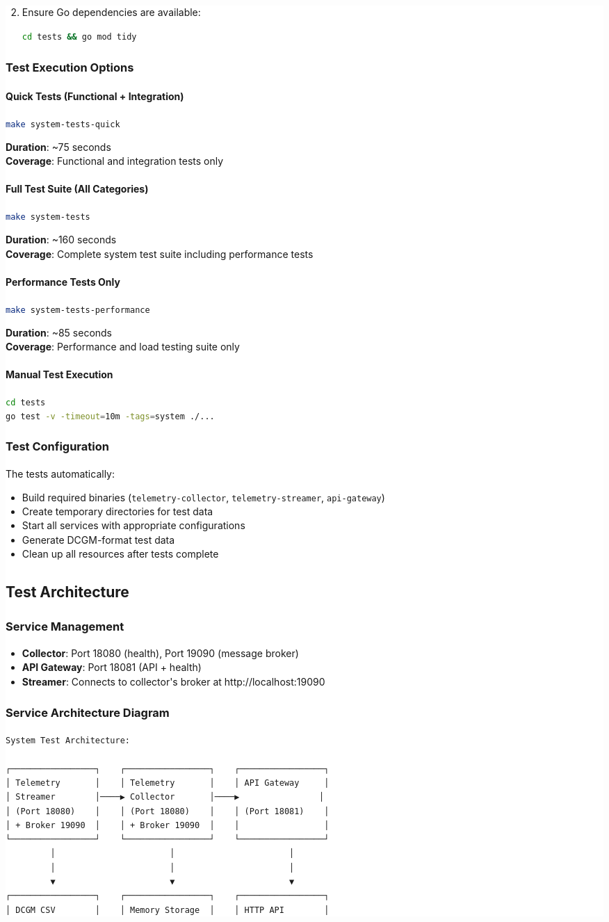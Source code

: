 2. Ensure Go dependencies are available:
   ```bash
   cd tests && go mod tidy
   ```

### Test Execution Options

#### Quick Tests (Functional + Integration)
```bash
make system-tests-quick
```
**Duration**: ~75 seconds  
**Coverage**: Functional and integration tests only

#### Full Test Suite (All Categories)
```bash
make system-tests
```
**Duration**: ~160 seconds  
**Coverage**: Complete system test suite including performance tests

#### Performance Tests Only
```bash
make system-tests-performance
```
**Duration**: ~85 seconds  
**Coverage**: Performance and load testing suite only

#### Manual Test Execution
```bash
cd tests
go test -v -timeout=10m -tags=system ./...
```

### Test Configuration

The tests automatically:
- Build required binaries (`telemetry-collector`, `telemetry-streamer`, `api-gateway`)
- Create temporary directories for test data
- Start all services with appropriate configurations
- Generate DCGM-format test data
- Clean up all resources after tests complete

## Test Architecture

### Service Management
- **Collector**: Port 18080 (health), Port 19090 (message broker)
- **API Gateway**: Port 18081 (API + health)
- **Streamer**: Connects to collector's broker at http://localhost:19090

### Service Architecture Diagram
```
System Test Architecture:

┌─────────────────┐    ┌─────────────────┐    ┌─────────────────┐
│ Telemetry       │    │ Telemetry       │    │ API Gateway     │
│ Streamer        │────▶ Collector       │────▶                │
│ (Port 18080)    │    │ (Port 18080)    │    │ (Port 18081)    │
│ + Broker 19090  │    │ + Broker 19090  │    │                 │
└─────────────────┘    └─────────────────┘    └─────────────────┘
         │                       │                       │
         │                       │                       │
         ▼                       ▼                       ▼
┌─────────────────┐    ┌─────────────────┐    ┌─────────────────┐
│ DCGM CSV        │    │ Memory Storage  │    │ HTTP API        │
```